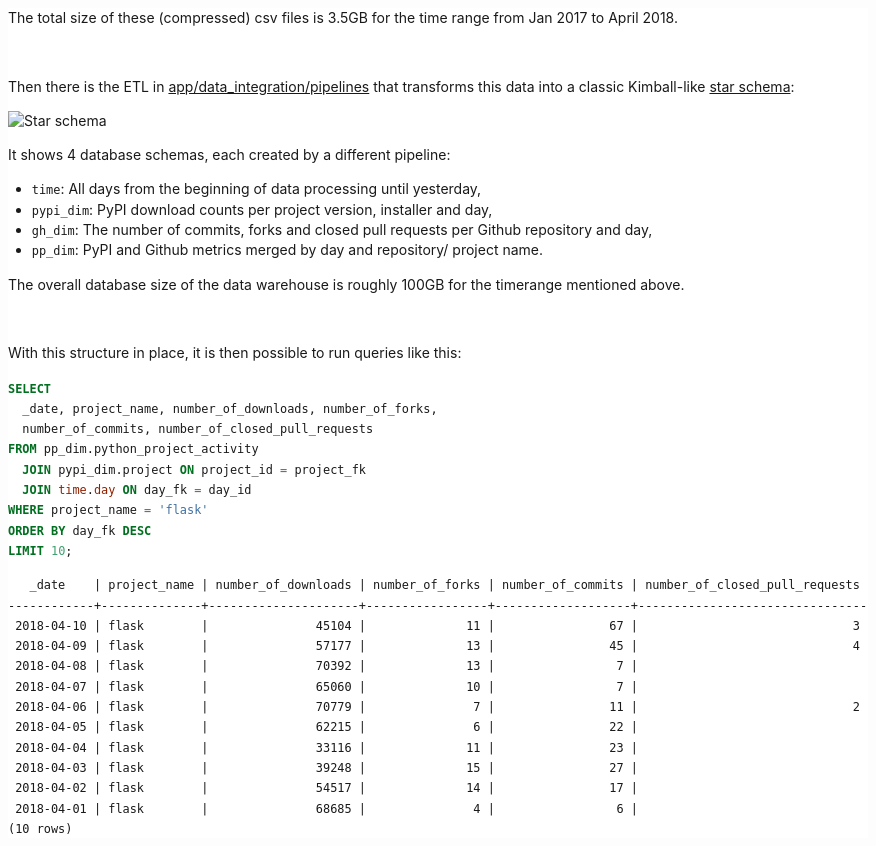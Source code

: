 The total size of these (compressed) csv files is 3.5GB for the time range from Jan 2017 to April 2018.

&nbsp;

Then there is the ETL in [app/data_integration/pipelines](app/data_integration/pipelines) that transforms this data into a classic Kimball-like [star schema](https://en.wikipedia.org/wiki/Star_schema):

![Star schema](docs/star-schema.png)

It shows 4 database schemas, each created by a different pipeline: 

- `time`: All days from the beginning of data processing until yesterday,
- `pypi_dim`: PyPI download counts per project version, installer and day,
- `gh_dim`: The number of commits, forks and closed pull requests per Github repository and day,
- `pp_dim`: PyPI and Github metrics merged by day and repository/ project name.

The overall database size of the data warehouse is roughly 100GB for the timerange mentioned above. 

&nbsp;

With this structure in place, it is then possible to run queries like this:

```sql
SELECT 
  _date, project_name, number_of_downloads, number_of_forks, 
  number_of_commits, number_of_closed_pull_requests 
FROM pp_dim.python_project_activity 
  JOIN pypi_dim.project ON project_id = project_fk 
  JOIN time.day ON day_fk = day_id 
WHERE project_name = 'flask' 
ORDER BY day_fk DESC 
LIMIT 10;
```

```
   _date    | project_name | number_of_downloads | number_of_forks | number_of_commits | number_of_closed_pull_requests 
------------+--------------+---------------------+-----------------+-------------------+--------------------------------
 2018-04-10 | flask        |               45104 |              11 |                67 |                              3
 2018-04-09 | flask        |               57177 |              13 |                45 |                              4
 2018-04-08 | flask        |               70392 |              13 |                 7 |                               
 2018-04-07 | flask        |               65060 |              10 |                 7 |                               
 2018-04-06 | flask        |               70779 |               7 |                11 |                              2
 2018-04-05 | flask        |               62215 |               6 |                22 |                               
 2018-04-04 | flask        |               33116 |              11 |                23 |                               
 2018-04-03 | flask        |               39248 |              15 |                27 |                               
 2018-04-02 | flask        |               54517 |              14 |                17 |                               
 2018-04-01 | flask        |               68685 |               4 |                 6 |                               
(10 rows)
```
